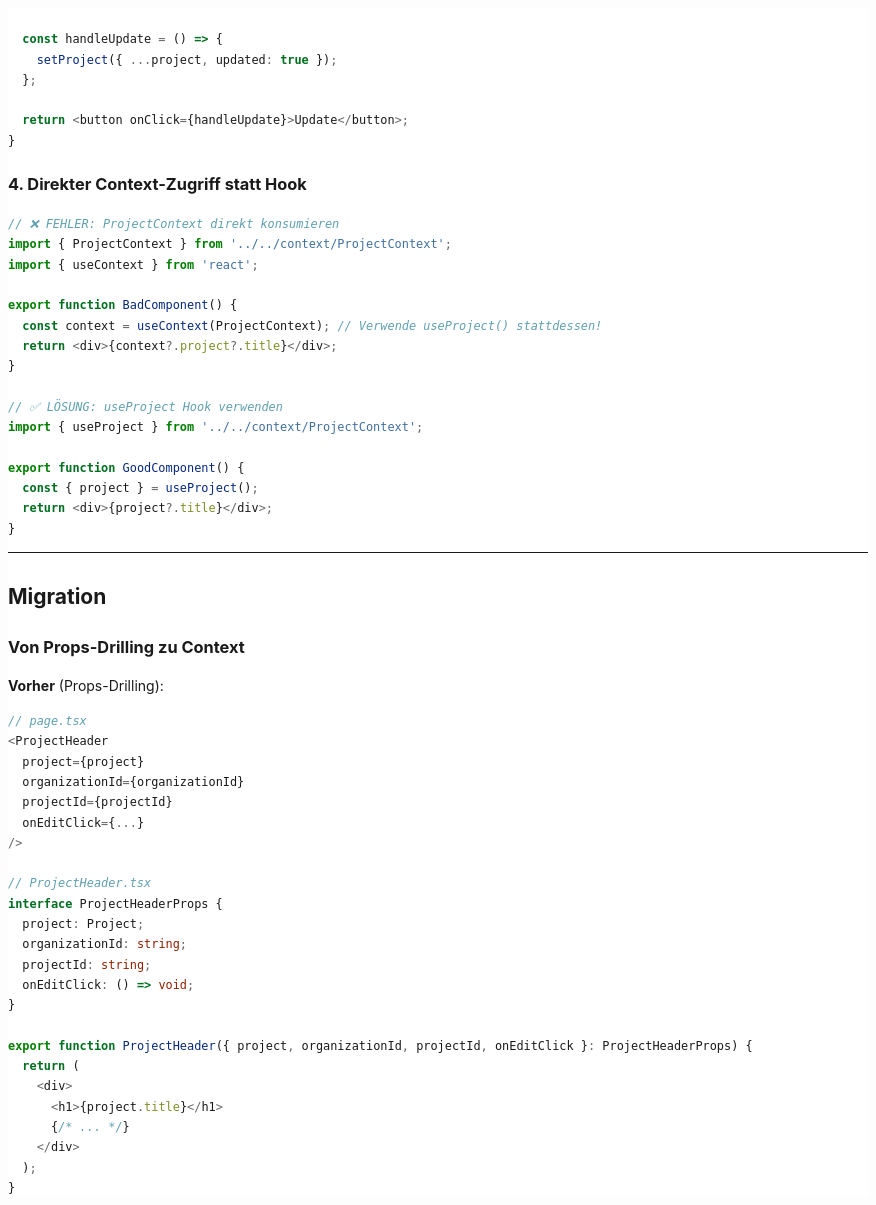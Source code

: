 ```typescript

  const handleUpdate = () => {
    setProject({ ...project, updated: true });
  };

  return <button onClick={handleUpdate}>Update</button>;
}
```

### 4. Direkter Context-Zugriff statt Hook

```typescript
// ❌ FEHLER: ProjectContext direkt konsumieren
import { ProjectContext } from '../../context/ProjectContext';
import { useContext } from 'react';

export function BadComponent() {
  const context = useContext(ProjectContext); // Verwende useProject() stattdessen!
  return <div>{context?.project?.title}</div>;
}

// ✅ LÖSUNG: useProject Hook verwenden
import { useProject } from '../../context/ProjectContext';

export function GoodComponent() {
  const { project } = useProject();
  return <div>{project?.title}</div>;
}
```

---

## Migration

### Von Props-Drilling zu Context

**Vorher** (Props-Drilling):

```typescript
// page.tsx
<ProjectHeader
  project={project}
  organizationId={organizationId}
  projectId={projectId}
  onEditClick={...}
/>

// ProjectHeader.tsx
interface ProjectHeaderProps {
  project: Project;
  organizationId: string;
  projectId: string;
  onEditClick: () => void;
}

export function ProjectHeader({ project, organizationId, projectId, onEditClick }: ProjectHeaderProps) {
  return (
    <div>
      <h1>{project.title}</h1>
      {/* ... */}
    </div>
  );
}
```